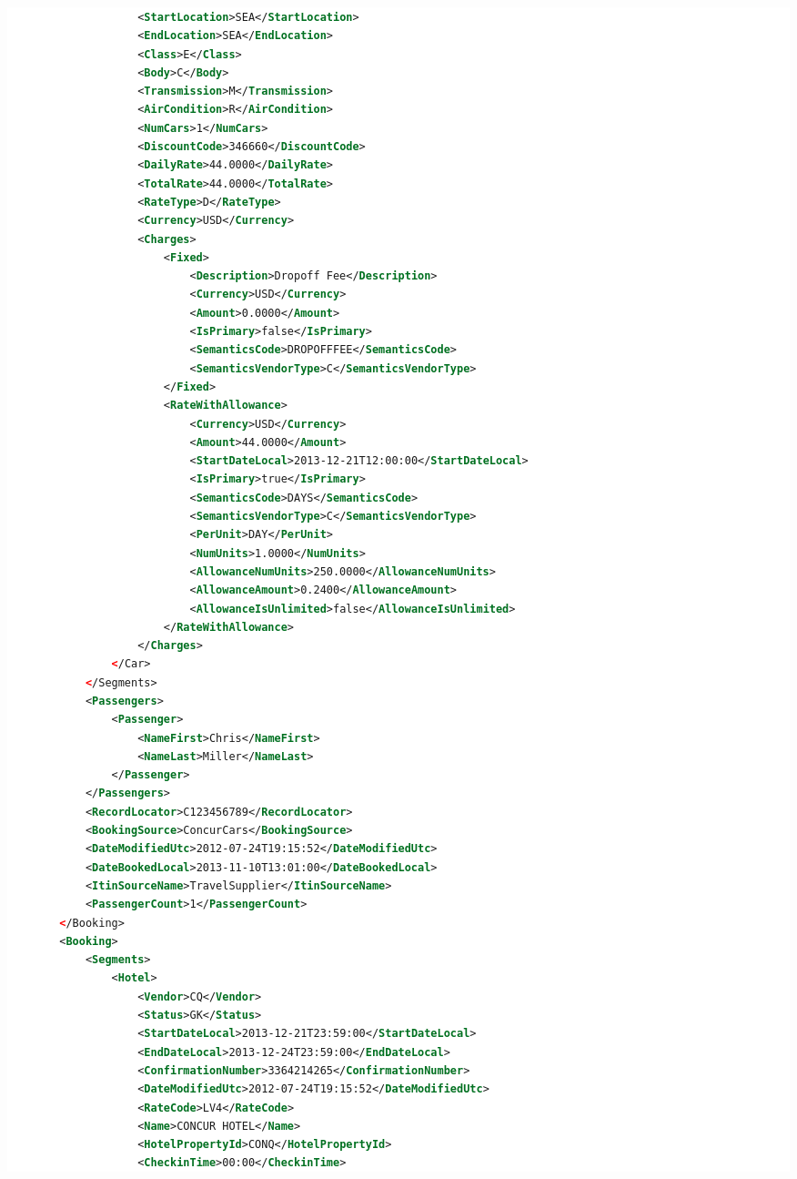 ```xml
                    <StartLocation>SEA</StartLocation>
                    <EndLocation>SEA</EndLocation>
                    <Class>E</Class>
                    <Body>C</Body>
                    <Transmission>M</Transmission>
                    <AirCondition>R</AirCondition>
                    <NumCars>1</NumCars>
                    <DiscountCode>346660</DiscountCode>
                    <DailyRate>44.0000</DailyRate>
                    <TotalRate>44.0000</TotalRate>
                    <RateType>D</RateType>
                    <Currency>USD</Currency>
                    <Charges>
                        <Fixed>
                            <Description>Dropoff Fee</Description>
                            <Currency>USD</Currency>
                            <Amount>0.0000</Amount>
                            <IsPrimary>false</IsPrimary>
                            <SemanticsCode>DROPOFFFEE</SemanticsCode>
                            <SemanticsVendorType>C</SemanticsVendorType>
                        </Fixed>
                        <RateWithAllowance>
                            <Currency>USD</Currency>
                            <Amount>44.0000</Amount>
                            <StartDateLocal>2013-12-21T12:00:00</StartDateLocal>
                            <IsPrimary>true</IsPrimary>
                            <SemanticsCode>DAYS</SemanticsCode>
                            <SemanticsVendorType>C</SemanticsVendorType>
                            <PerUnit>DAY</PerUnit>
                            <NumUnits>1.0000</NumUnits>
                            <AllowanceNumUnits>250.0000</AllowanceNumUnits>
                            <AllowanceAmount>0.2400</AllowanceAmount>
                            <AllowanceIsUnlimited>false</AllowanceIsUnlimited>
                        </RateWithAllowance>
                    </Charges>
                </Car>
            </Segments>
            <Passengers>
                <Passenger>
                    <NameFirst>Chris</NameFirst>
                    <NameLast>Miller</NameLast>
                </Passenger>
            </Passengers>
            <RecordLocator>C123456789</RecordLocator>
            <BookingSource>ConcurCars</BookingSource>
            <DateModifiedUtc>2012-07-24T19:15:52</DateModifiedUtc>
            <DateBookedLocal>2013-11-10T13:01:00</DateBookedLocal>
            <ItinSourceName>TravelSupplier</ItinSourceName>
            <PassengerCount>1</PassengerCount>
        </Booking>
        <Booking>
            <Segments>
                <Hotel>
                    <Vendor>CQ</Vendor>
                    <Status>GK</Status>
                    <StartDateLocal>2013-12-21T23:59:00</StartDateLocal>
                    <EndDateLocal>2013-12-24T23:59:00</EndDateLocal>
                    <ConfirmationNumber>3364214265</ConfirmationNumber>
                    <DateModifiedUtc>2012-07-24T19:15:52</DateModifiedUtc>
                    <RateCode>LV4</RateCode>
                    <Name>CONCUR HOTEL</Name>
                    <HotelPropertyId>CONQ</HotelPropertyId>
                    <CheckinTime>00:00</CheckinTime>
```
